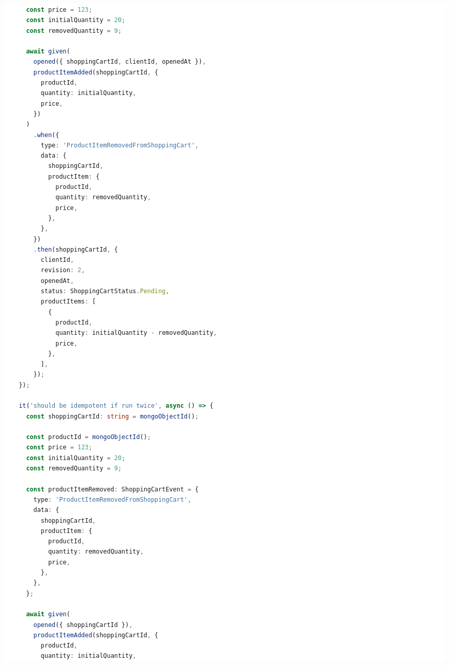 ```typescript
      const price = 123;
      const initialQuantity = 20;
      const removedQuantity = 9;

      await given(
        opened({ shoppingCartId, clientId, openedAt }),
        productItemAdded(shoppingCartId, {
          productId,
          quantity: initialQuantity,
          price,
        })
      )
        .when({
          type: 'ProductItemRemovedFromShoppingCart',
          data: {
            shoppingCartId,
            productItem: {
              productId,
              quantity: removedQuantity,
              price,
            },
          },
        })
        .then(shoppingCartId, {
          clientId,
          revision: 2,
          openedAt,
          status: ShoppingCartStatus.Pending,
          productItems: [
            {
              productId,
              quantity: initialQuantity - removedQuantity,
              price,
            },
          ],
        });
    });

    it('should be idempotent if run twice', async () => {
      const shoppingCartId: string = mongoObjectId();

      const productId = mongoObjectId();
      const price = 123;
      const initialQuantity = 20;
      const removedQuantity = 9;

      const productItemRemoved: ShoppingCartEvent = {
        type: 'ProductItemRemovedFromShoppingCart',
        data: {
          shoppingCartId,
          productItem: {
            productId,
            quantity: removedQuantity,
            price,
          },
        },
      };

      await given(
        opened({ shoppingCartId }),
        productItemAdded(shoppingCartId, {
          productId,
          quantity: initialQuantity,
```